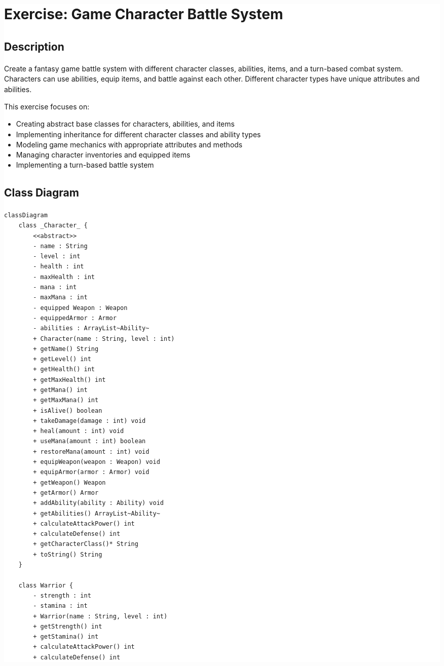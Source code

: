 # Exercise: Game Character Battle System

## Description

Create a fantasy game battle system with different character classes, abilities, items, and a turn-based combat system. Characters can use abilities, equip items, and battle against each other. Different character types have unique attributes and abilities.

This exercise focuses on:
- Creating abstract base classes for characters, abilities, and items
- Implementing inheritance for different character classes and ability types
- Modeling game mechanics with appropriate attributes and methods
- Managing character inventories and equipped items
- Implementing a turn-based battle system

## Class Diagram

```mermaid
classDiagram
    class _Character_ {
        <<abstract>>
        - name : String
        - level : int
        - health : int
        - maxHealth : int
        - mana : int
        - maxMana : int
        - equipped Weapon : Weapon
        - equippedArmor : Armor
        - abilities : ArrayList~Ability~
        + Character(name : String, level : int)
        + getName() String
        + getLevel() int
        + getHealth() int
        + getMaxHealth() int
        + getMana() int
        + getMaxMana() int
        + isAlive() boolean
        + takeDamage(damage : int) void
        + heal(amount : int) void
        + useMana(amount : int) boolean
        + restoreMana(amount : int) void
        + equipWeapon(weapon : Weapon) void
        + equipArmor(armor : Armor) void
        + getWeapon() Weapon
        + getArmor() Armor
        + addAbility(ability : Ability) void
        + getAbilities() ArrayList~Ability~
        + calculateAttackPower() int
        + calculateDefense() int
        + getCharacterClass()* String
        + toString() String
    }
    
    class Warrior {
        - strength : int
        - stamina : int
        + Warrior(name : String, level : int)
        + getStrength() int
        + getStamina() int
        + calculateAttackPower() int
        + calculateDefense() int
```